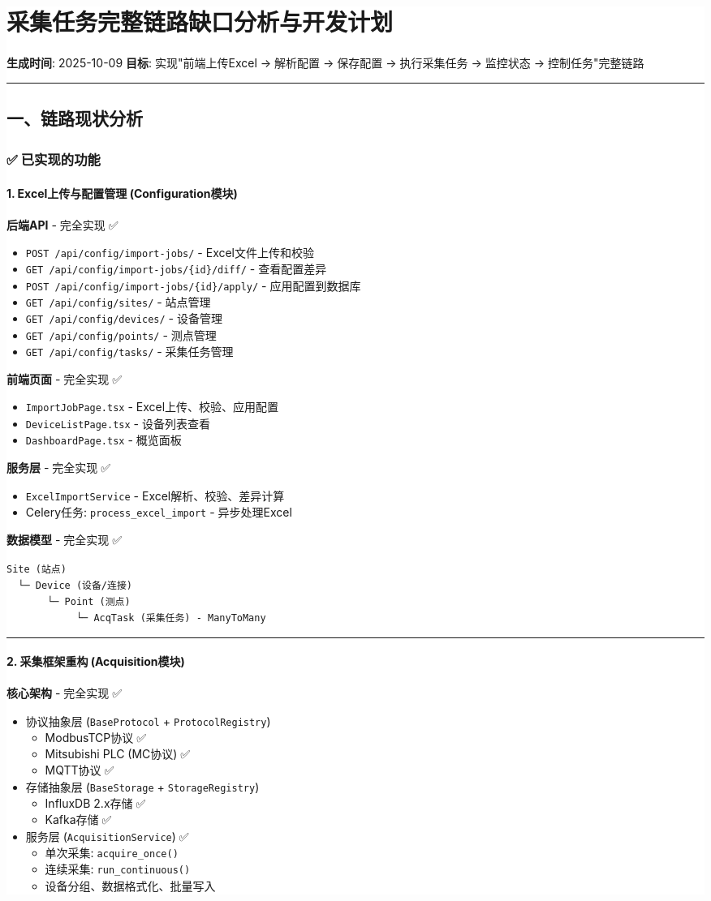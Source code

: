 # 采集任务完整链路缺口分析与开发计划

**生成时间**: 2025-10-09
**目标**: 实现"前端上传Excel → 解析配置 → 保存配置 → 执行采集任务 → 监控状态 → 控制任务"完整链路

---

## 一、链路现状分析

### ✅ 已实现的功能

#### 1. Excel上传与配置管理 (Configuration模块)

**后端API** - 完全实现 ✅
- `POST /api/config/import-jobs/` - Excel文件上传和校验
- `GET /api/config/import-jobs/{id}/diff/` - 查看配置差异
- `POST /api/config/import-jobs/{id}/apply/` - 应用配置到数据库
- `GET /api/config/sites/` - 站点管理
- `GET /api/config/devices/` - 设备管理
- `GET /api/config/points/` - 测点管理
- `GET /api/config/tasks/` - 采集任务管理

**前端页面** - 完全实现 ✅
- `ImportJobPage.tsx` - Excel上传、校验、应用配置
- `DeviceListPage.tsx` - 设备列表查看
- `DashboardPage.tsx` - 概览面板

**服务层** - 完全实现 ✅
- `ExcelImportService` - Excel解析、校验、差异计算
- Celery任务: `process_excel_import` - 异步处理Excel

**数据模型** - 完全实现 ✅
```
Site (站点)
  └─ Device (设备/连接)
       └─ Point (测点)
            └─ AcqTask (采集任务) - ManyToMany
```

---

#### 2. 采集框架重构 (Acquisition模块)

**核心架构** - 完全实现 ✅
- 协议抽象层 (`BaseProtocol` + `ProtocolRegistry`)
  - ModbusTCP协议 ✅
  - Mitsubishi PLC (MC协议) ✅
  - MQTT协议 ✅
- 存储抽象层 (`BaseStorage` + `StorageRegistry`)
  - InfluxDB 2.x存储 ✅
  - Kafka存储 ✅
- 服务层 (`AcquisitionService`) ✅
  - 单次采集: `acquire_once()`
  - 连续采集: `run_continuous()`
  - 设备分组、数据格式化、批量写入
